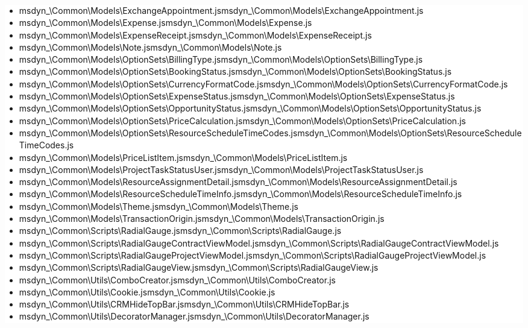- <span data-ttu-id="f7b2c-392">msdyn\_\\Common\\Models\\ExchangeAppointment.js</span><span class="sxs-lookup"><span data-stu-id="f7b2c-392">msdyn\_\\Common\\Models\\ExchangeAppointment.js</span></span>
- <span data-ttu-id="f7b2c-393">msdyn\_\\Common\\Models\\Expense.js</span><span class="sxs-lookup"><span data-stu-id="f7b2c-393">msdyn\_\\Common\\Models\\Expense.js</span></span>
- <span data-ttu-id="f7b2c-394">msdyn\_\\Common\\Models\\ExpenseReceipt.js</span><span class="sxs-lookup"><span data-stu-id="f7b2c-394">msdyn\_\\Common\\Models\\ExpenseReceipt.js</span></span>
- <span data-ttu-id="f7b2c-395">msdyn\_\\Common\\Models\\Note.js</span><span class="sxs-lookup"><span data-stu-id="f7b2c-395">msdyn\_\\Common\\Models\\Note.js</span></span>
- <span data-ttu-id="f7b2c-396">msdyn\_\\Common\\Models\\OptionSets\\BillingType.js</span><span class="sxs-lookup"><span data-stu-id="f7b2c-396">msdyn\_\\Common\\Models\\OptionSets\\BillingType.js</span></span>
- <span data-ttu-id="f7b2c-397">msdyn\_\\Common\\Models\\OptionSets\\BookingStatus.js</span><span class="sxs-lookup"><span data-stu-id="f7b2c-397">msdyn\_\\Common\\Models\\OptionSets\\BookingStatus.js</span></span>
- <span data-ttu-id="f7b2c-398">msdyn\_\\Common\\Models\\OptionSets\\CurrencyFormatCode.js</span><span class="sxs-lookup"><span data-stu-id="f7b2c-398">msdyn\_\\Common\\Models\\OptionSets\\CurrencyFormatCode.js</span></span>
- <span data-ttu-id="f7b2c-399">msdyn\_\\Common\\Models\\OptionSets\\ExpenseStatus.js</span><span class="sxs-lookup"><span data-stu-id="f7b2c-399">msdyn\_\\Common\\Models\\OptionSets\\ExpenseStatus.js</span></span>
- <span data-ttu-id="f7b2c-400">msdyn\_\\Common\\Models\\OptionSets\\OpportunityStatus.js</span><span class="sxs-lookup"><span data-stu-id="f7b2c-400">msdyn\_\\Common\\Models\\OptionSets\\OpportunityStatus.js</span></span>
- <span data-ttu-id="f7b2c-401">msdyn\_\\Common\\Models\\OptionSets\\PriceCalculation.js</span><span class="sxs-lookup"><span data-stu-id="f7b2c-401">msdyn\_\\Common\\Models\\OptionSets\\PriceCalculation.js</span></span>
- <span data-ttu-id="f7b2c-402">msdyn\_\\Common\\Models\\OptionSets\\ResourceScheduleTimeCodes.js</span><span class="sxs-lookup"><span data-stu-id="f7b2c-402">msdyn\_\\Common\\Models\\OptionSets\\ResourceScheduleTimeCodes.js</span></span>
- <span data-ttu-id="f7b2c-403">msdyn\_\\Common\\Models\\PriceListItem.js</span><span class="sxs-lookup"><span data-stu-id="f7b2c-403">msdyn\_\\Common\\Models\\PriceListItem.js</span></span>
- <span data-ttu-id="f7b2c-404">msdyn\_\\Common\\Models\\ProjectTaskStatusUser.js</span><span class="sxs-lookup"><span data-stu-id="f7b2c-404">msdyn\_\\Common\\Models\\ProjectTaskStatusUser.js</span></span>
- <span data-ttu-id="f7b2c-405">msdyn\_\\Common\\Models\\ResourceAssignmentDetail.js</span><span class="sxs-lookup"><span data-stu-id="f7b2c-405">msdyn\_\\Common\\Models\\ResourceAssignmentDetail.js</span></span>
- <span data-ttu-id="f7b2c-406">msdyn\_\\Common\\Models\\ResourceScheduleTimeInfo.js</span><span class="sxs-lookup"><span data-stu-id="f7b2c-406">msdyn\_\\Common\\Models\\ResourceScheduleTimeInfo.js</span></span>
- <span data-ttu-id="f7b2c-407">msdyn\_\\Common\\Models\\Theme.js</span><span class="sxs-lookup"><span data-stu-id="f7b2c-407">msdyn\_\\Common\\Models\\Theme.js</span></span>
- <span data-ttu-id="f7b2c-408">msdyn\_\\Common\\Models\\TransactionOrigin.js</span><span class="sxs-lookup"><span data-stu-id="f7b2c-408">msdyn\_\\Common\\Models\\TransactionOrigin.js</span></span>
- <span data-ttu-id="f7b2c-409">msdyn\_\\Common\\Scripts\\RadialGauge.js</span><span class="sxs-lookup"><span data-stu-id="f7b2c-409">msdyn\_\\Common\\Scripts\\RadialGauge.js</span></span>
- <span data-ttu-id="f7b2c-410">msdyn\_\\Common\\Scripts\\RadialGaugeContractViewModel.js</span><span class="sxs-lookup"><span data-stu-id="f7b2c-410">msdyn\_\\Common\\Scripts\\RadialGaugeContractViewModel.js</span></span>
- <span data-ttu-id="f7b2c-411">msdyn\_\\Common\\Scripts\\RadialGaugeProjectViewModel.js</span><span class="sxs-lookup"><span data-stu-id="f7b2c-411">msdyn\_\\Common\\Scripts\\RadialGaugeProjectViewModel.js</span></span>
- <span data-ttu-id="f7b2c-412">msdyn\_\\Common\\Scripts\\RadialGaugeView.js</span><span class="sxs-lookup"><span data-stu-id="f7b2c-412">msdyn\_\\Common\\Scripts\\RadialGaugeView.js</span></span>
- <span data-ttu-id="f7b2c-413">msdyn\_\\Common\\Utils\\ComboCreator.js</span><span class="sxs-lookup"><span data-stu-id="f7b2c-413">msdyn\_\\Common\\Utils\\ComboCreator.js</span></span>
- <span data-ttu-id="f7b2c-414">msdyn\_\\Common\\Utils\\Cookie.js</span><span class="sxs-lookup"><span data-stu-id="f7b2c-414">msdyn\_\\Common\\Utils\\Cookie.js</span></span>
- <span data-ttu-id="f7b2c-415">msdyn\_\\Common\\Utils\\CRMHideTopBar.js</span><span class="sxs-lookup"><span data-stu-id="f7b2c-415">msdyn\_\\Common\\Utils\\CRMHideTopBar.js</span></span>
- <span data-ttu-id="f7b2c-416">msdyn\_\\Common\\Utils\\DecoratorManager.js</span><span class="sxs-lookup"><span data-stu-id="f7b2c-416">msdyn\_\\Common\\Utils\\DecoratorManager.js</span></span>